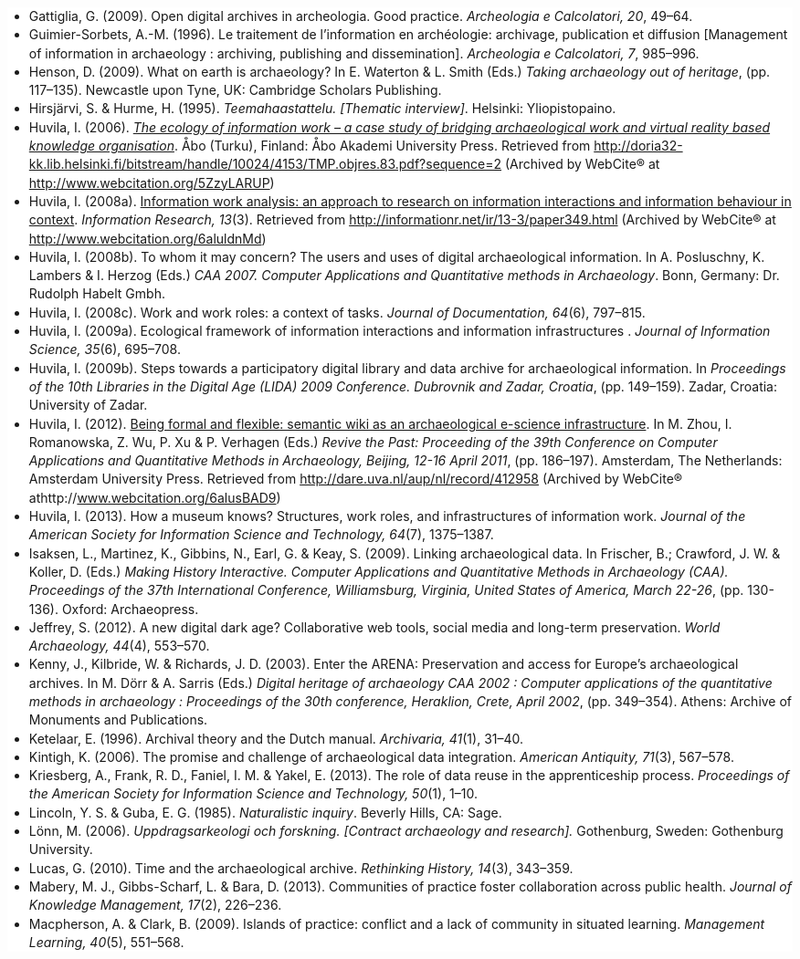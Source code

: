 *   Gattiglia, G. (2009). Open digital archives in archeologia. Good practice. _Archeologia e Calcolatori, 20_, 49–64.
*   Guimier-Sorbets, A.-M. (1996). Le traitement de l’information en archéologie: archivage, publication et diffusion [Management of information in archaeology : archiving, publishing and dissemination]. _Archeologia e Calcolatori, 7_, 985–996.
*   Henson, D. (2009). What on earth is archaeology? In E. Waterton & L. Smith (Eds.) _Taking archaeology out of heritage_, (pp. 117–135). Newcastle upon Tyne, UK: Cambridge Scholars Publishing.
*   Hirsjärvi, S. & Hurme, H. (1995). _Teemahaastattelu. [Thematic interview]_. Helsinki: Yliopistopaino.
*   Huvila, I. (2006). _[The ecology of information work – a case study of bridging archaeological work and virtual reality based knowledge organisation](http://www.webcitation.org/5ZzyLARUP)_. Åbo (Turku), Finland: Åbo Akademi University Press. Retrieved from http://doria32-kk.lib.helsinki.fi/bitstream/handle/10024/4153/TMP.objres.83.pdf?sequence=2 (Archived by WebCite® at http://www.webcitation.org/5ZzyLARUP)
*   Huvila, I. (2008a). [Information work analysis: an approach to research on information interactions and information behaviour in context](http://www.webcitation.org/6aluldnMd). _Information Research, 13_(3). Retrieved from http://informationr.net/ir/13-3/paper349.html (Archived by WebCite® at http://www.webcitation.org/6aluldnMd)
*   Huvila, I. (2008b). To whom it may concern? The users and uses of digital archaeological information. In A. Posluschny, K. Lambers & I. Herzog (Eds.) _CAA 2007\. Computer Applications and Quantitative methods in Archaeology_. Bonn, Germany: Dr. Rudolph Habelt Gmbh.
*   Huvila, I. (2008c). Work and work roles: a context of tasks. _Journal of Documentation, 64_(6), 797–815.
*   Huvila, I. (2009a). Ecological framework of information interactions and information infrastructures . _Journal of Information Science, 35_(6), 695–708.
*   Huvila, I. (2009b). Steps towards a participatory digital library and data archive for archaeological information. In _Proceedings of the 10th Libraries in the Digital Age (LIDA) 2009 Conference. Dubrovnik and Zadar, Croatia_, (pp. 149–159). Zadar, Croatia: University of Zadar.
*   Huvila, I. (2012). [Being formal and flexible: semantic wiki as an archaeological e-science infrastructure](http://www.webcitation.org/6alusBAD9). In M. Zhou, I. Romanowska, Z. Wu, P. Xu & P. Verhagen (Eds.) _Revive the Past: Proceeding of the 39th Conference on Computer Applications and Quantitative Methods in Archaeology, Beijing, 12-16 April 2011_, (pp. 186–197). Amsterdam, The Netherlands: Amsterdam University Press. Retrieved from http://dare.uva.nl/aup/nl/record/412958 (Archived by WebCite® athttp://www.webcitation.org/6alusBAD9)
*   Huvila, I. (2013). How a museum knows? Structures, work roles, and infrastructures of information work. _Journal of the American Society for Information Science and Technology, 64_(7), 1375–1387.
*   Isaksen, L., Martinez, K., Gibbins, N., Earl, G. & Keay, S. (2009). Linking archaeological data. In Frischer, B.; Crawford, J. W. & Koller, D. (Eds.) _Making History Interactive. Computer Applications and Quantitative Methods in Archaeology (CAA). Proceedings of the 37th International Conference, Williamsburg, Virginia, United States of America, March 22-26_, (pp. 130-136). Oxford: Archaeopress.
*   Jeffrey, S. (2012). A new digital dark age? Collaborative web tools, social media and long-term preservation. _World Archaeology, 44_(4), 553–570.
*   Kenny, J., Kilbride, W. & Richards, J. D. (2003). Enter the ARENA: Preservation and access for Europe’s archaeological archives. In M. Dörr & A. Sarris (Eds.) _Digital heritage of archaeology CAA 2002 : Computer applications of the quantitative methods in archaeology : Proceedings of the 30th conference, Heraklion, Crete, April 2002_, (pp. 349–354). Athens: Archive of Monuments and Publications.
*   Ketelaar, E. (1996). Archival theory and the Dutch manual. _Archivaria, 41_(1), 31–40.
*   Kintigh, K. (2006). The promise and challenge of archaeological data integration. _American Antiquity, 71_(3), 567–578.
*   Kriesberg, A., Frank, R. D., Faniel, I. M. & Yakel, E. (2013). The role of data reuse in the apprenticeship process. _Proceedings of the American Society for Information Science and Technology, 50_(1), 1–10.
*   Lincoln, Y. S. & Guba, E. G. (1985). _Naturalistic inquiry_. Beverly Hills, CA: Sage.
*   Lönn, M. (2006). _Uppdragsarkeologi och forskning. [Contract archaeology and research]._ Gothenburg, Sweden: Gothenburg University.
*   Lucas, G. (2010). Time and the archaeological archive. _Rethinking History, 14_(3), 343–359.
*   Mabery, M. J., Gibbs-Scharf, L. & Bara, D. (2013). Communities of practice foster collaboration across public health. _Journal of Knowledge Management, 17_(2), 226–236.
*   Macpherson, A. & Clark, B. (2009). Islands of practice: conflict and a lack of community in situated learning. _Management Learning, 40_(5), 551–568.